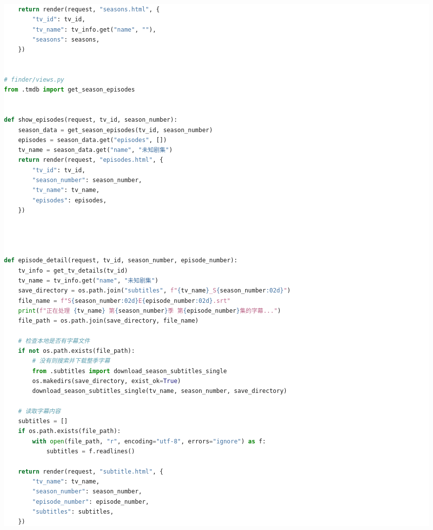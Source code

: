 ```python
    return render(request, "seasons.html", {
        "tv_id": tv_id,
        "tv_name": tv_info.get("name", ""),
        "seasons": seasons,
    })


# finder/views.py
from .tmdb import get_season_episodes


def show_episodes(request, tv_id, season_number):
    season_data = get_season_episodes(tv_id, season_number)
    episodes = season_data.get("episodes", [])
    tv_name = season_data.get("name", "未知剧集")
    return render(request, "episodes.html", {
        "tv_id": tv_id,
        "season_number": season_number,
        "tv_name": tv_name,
        "episodes": episodes,
    })




def episode_detail(request, tv_id, season_number, episode_number):
    tv_info = get_tv_details(tv_id)
    tv_name = tv_info.get("name", "未知剧集")
    save_directory = os.path.join("subtitles", f"{tv_name}_S{season_number:02d}")
    file_name = f"S{season_number:02d}E{episode_number:02d}.srt"
    print(f"正在处理 {tv_name} 第{season_number}季 第{episode_number}集的字幕...")
    file_path = os.path.join(save_directory, file_name)

    # 检查本地是否有字幕文件
    if not os.path.exists(file_path):
        # 没有则搜索并下载整季字幕
        from .subtitles import download_season_subtitles_single
        os.makedirs(save_directory, exist_ok=True)
        download_season_subtitles_single(tv_name, season_number, save_directory)

    # 读取字幕内容
    subtitles = []
    if os.path.exists(file_path):
        with open(file_path, "r", encoding="utf-8", errors="ignore") as f:
            subtitles = f.readlines()

    return render(request, "subtitle.html", {
        "tv_name": tv_name,
        "season_number": season_number,
        "episode_number": episode_number,
        "subtitles": subtitles,
    })

```
